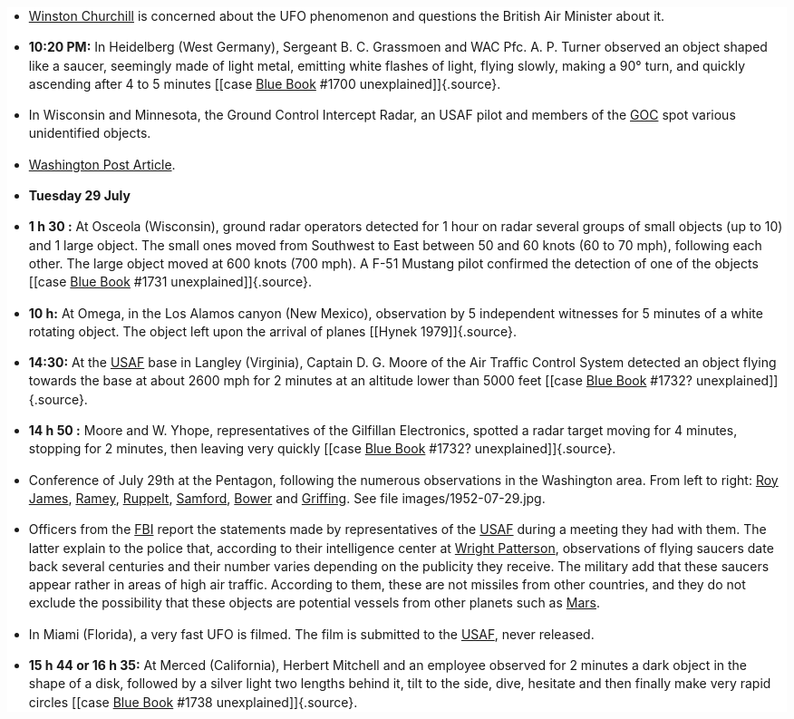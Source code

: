 
-   [Winston Churchill](ChurchillWinston.html) is concerned about the UFO phenomenon and questions the British Air Minister about it.

-   **10:20 PM:** In Heidelberg (West Germany), Sergeant B. C. Grassmoen and WAC Pfc. A. P. Turner observed an object shaped like a saucer, seemingly made of light metal, emitting white flashes of light, flying slowly, making a 90° turn, and quickly ascending after 4 to 5 minutes [[case [Blue Book](BlueBook.html) #1700 unexplained]]{.source}.


- In Wisconsin and Minnesota, the Ground Control Intercept Radar, an USAF pilot and members of the [GOC](GOC.html) spot various unidentified objects.

-   [Washington Post Article](Documents/Articles/1952-07-28_WashingtonPost.html).


-   **Tuesday 29 July**

-   **1 h 30 :** At Osceola (Wisconsin), ground radar operators
    detected for 1 hour on radar several groups of small objects (up
    to 10) and 1 large object. The small ones moved from Southwest to
    East between 50 and 60 knots (60 to 70 mph), following each other.
    The large object moved at 600 knots (700 mph). A F-51 Mustang
    pilot confirmed the detection of one of the objects [[case [Blue
    Book](BlueBook.html) #1731 unexplained]]{.source}.

-   **10 h:** At Omega, in the Los Alamos canyon (New Mexico), observation by 5 independent witnesses for 5 minutes of a white rotating object. The object left upon the arrival of planes [[Hynek 1979]]{.source}.

   -   **14:30:** At the [USAF](USAF.html) base in Langley (Virginia), Captain D. G. Moore of the Air Traffic Control System detected an object flying towards the base at about 2600 mph for 2 minutes at an altitude lower than 5000 feet [[case [Blue Book](BlueBook.html) #1732? unexplained]]{.source}.


-   **14 h 50 :** Moore and W. Yhope, representatives of the Gilfillan Electronics, spotted a radar target moving for 4 minutes, stopping for 2 minutes, then leaving very quickly [[case [Blue Book](BlueBook.html) #1732? unexplained]]{.source}.

- Conference of July 29th at the Pentagon, following the numerous observations in the Washington area. From left to right: [Roy James](JamesRoyL.html), [Ramey](RameyRogerM.html), [Ruppelt](RuppeltEdwardJ.html), [Samford](SamfordJohnA.html), [Bower](BowerDonald.html) and [Griffing](GriffingBurgoyneL.html). See file images/1952-07-29.jpg.

- Officers from the [FBI](FBI.html) report the statements made by representatives of the [USAF](USAF.html) during a meeting they had with them. The latter explain to the police that, according to their intelligence center at [Wright Patterson](WrightPatterson.html), observations of flying saucers date back several centuries and their number varies depending on the publicity they receive. The military add that these saucers appear rather in areas of high air traffic. According to them, these are not missiles from other countries, and they do not exclude the possibility that these objects are potential vessels from other planets such as [Mars](Mars.html).


-   In Miami (Florida), a very fast UFO is filmed. The film
    is submitted to the [USAF](USAF.html), never released.


- **15 h 44 or 16 h 35:** At Merced (California), Herbert Mitchell and an employee observed for 2 minutes a dark object in the shape of a disk, followed by a silver light two lengths behind it, tilt to the side, dive, hesitate and then finally make very rapid circles [[case [Blue Book](BlueBook.html) #1738 unexplained]]{.source}.

